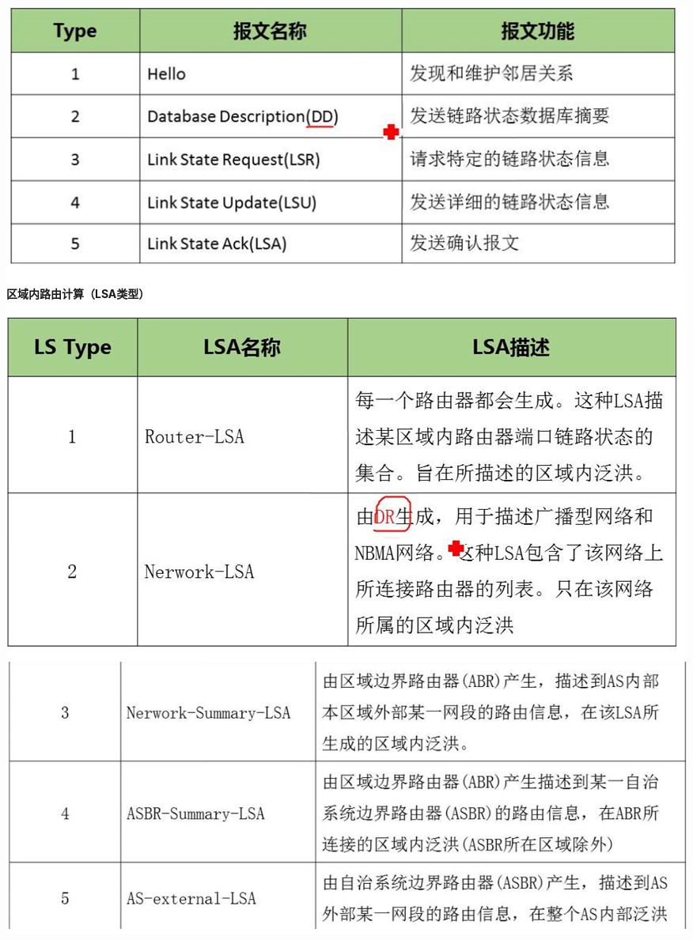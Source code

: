 ![1567990581485](.\网络基础.assets\1567990581485.png)

#### 区域内路由计算（LSA类型）

![1567990863771](.\网络基础.assets\1567990863771.png)

![1567990977992](.\网络基础.assets\1567990977992.png)
